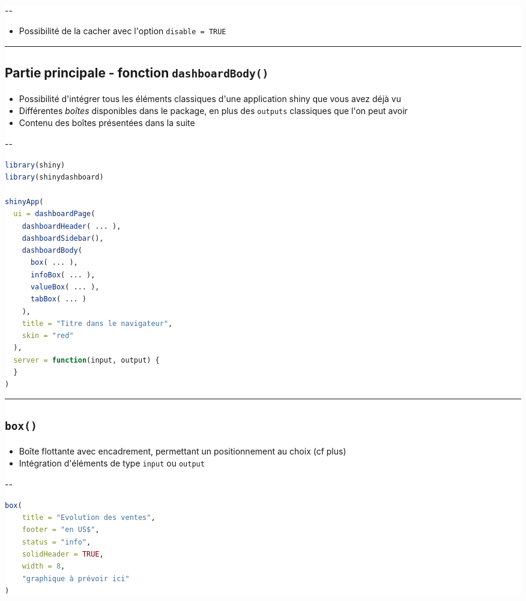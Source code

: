 --

- Possibilité de la cacher avec l'option `disable = TRUE`

---
## Partie principale - fonction `dashboardBody()`

- Possibilité d'intégrer tous les éléments classiques d'une application shiny que vous avez déjà vu
- Différentes *boîtes* disponibles dans le package, en plus des `outputs` classiques que l'on peut avoir
- Contenu des boîtes présentées dans la suite

--

```r
library(shiny)
library(shinydashboard)

shinyApp(
  ui = dashboardPage(
    dashboardHeader( ... ),
    dashboardSidebar(),
    dashboardBody(
      box( ... ),
      infoBox( ... ),
      valueBox( ... ),
      tabBox( ... )
    ),
    title = "Titre dans le navigateur",
    skin = "red"
  ),
  server = function(input, output) {
  }
)
```

---
## `box()` 

- Boîte flottante avec encadrement, permettant un positionnement au choix (cf plus)
- Intégration d'éléments de type `input` ou `output`

--

```r
box(
    title = "Evolution des ventes",
    footer = "en US$",
    status = "info",
    solidHeader = TRUE,
    width = 8,
    "graphique à prévoir ici"
)
```
